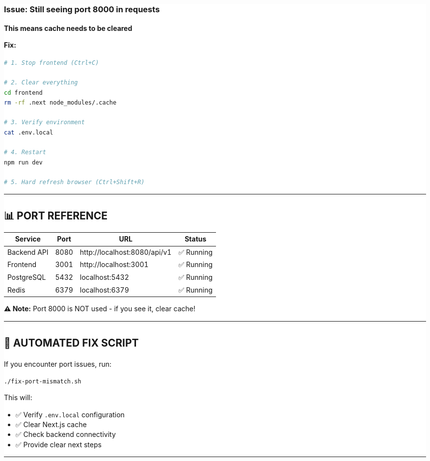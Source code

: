 
### Issue: Still seeing port 8000 in requests
**This means cache needs to be cleared**

**Fix:**
```bash
# 1. Stop frontend (Ctrl+C)

# 2. Clear everything
cd frontend
rm -rf .next node_modules/.cache

# 3. Verify environment
cat .env.local

# 4. Restart
npm run dev

# 5. Hard refresh browser (Ctrl+Shift+R)
```

---

## 📊 PORT REFERENCE

| Service | Port | URL | Status |
|---------|------|-----|--------|
| Backend API | 8080 | http://localhost:8080/api/v1 | ✅ Running |
| Frontend | 3001 | http://localhost:3001 | ✅ Running |
| PostgreSQL | 5432 | localhost:5432 | ✅ Running |
| Redis | 6379 | localhost:6379 | ✅ Running |

**⚠️ Note:** Port 8000 is NOT used - if you see it, clear cache!

---

## 🔄 AUTOMATED FIX SCRIPT

If you encounter port issues, run:
```bash
./fix-port-mismatch.sh
```

This will:
- ✅ Verify `.env.local` configuration
- ✅ Clear Next.js cache
- ✅ Check backend connectivity
- ✅ Provide clear next steps

---

